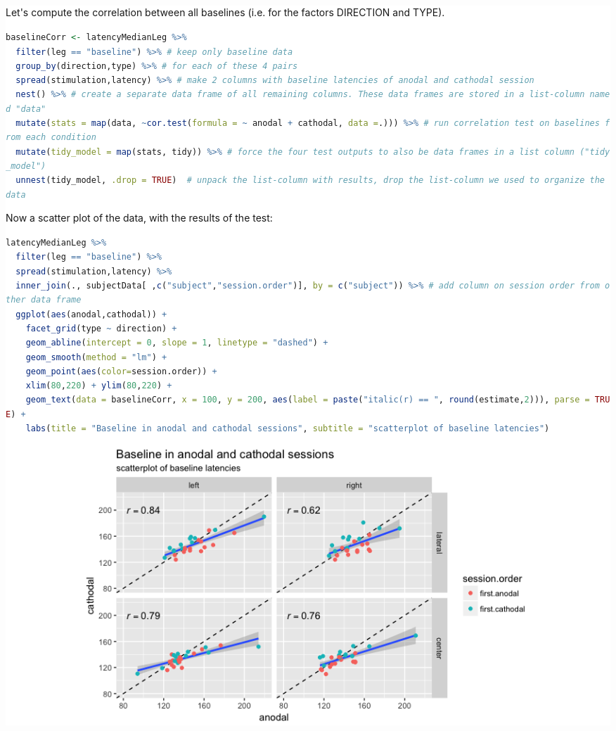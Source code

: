 Let's compute the correlation between all baselines (i.e. for the factors DIRECTION and TYPE).

``` r
baselineCorr <- latencyMedianLeg %>%
  filter(leg == "baseline") %>% # keep only baseline data
  group_by(direction,type) %>% # for each of these 4 pairs
  spread(stimulation,latency) %>% # make 2 columns with baseline latencies of anodal and cathodal session
  nest() %>% # create a separate data frame of all remaining columns. These data frames are stored in a list-column named "data"
  mutate(stats = map(data, ~cor.test(formula = ~ anodal + cathodal, data =.))) %>% # run correlation test on baselines from each condition
  mutate(tidy_model = map(stats, tidy)) %>% # force the four test outputs to also be data frames in a list column ("tidy_model")
  unnest(tidy_model, .drop = TRUE)  # unpack the list-column with results, drop the list-column we used to organize the data
```

Now a scatter plot of the data, with the results of the test:

``` r
latencyMedianLeg %>%
  filter(leg == "baseline") %>%
  spread(stimulation,latency) %>%
  inner_join(., subjectData[ ,c("subject","session.order")], by = c("subject")) %>% # add column on session order from other data frame
  ggplot(aes(anodal,cathodal)) +
    facet_grid(type ~ direction) +
    geom_abline(intercept = 0, slope = 1, linetype = "dashed") +
    geom_smooth(method = "lm") +
    geom_point(aes(color=session.order)) +
    xlim(80,220) + ylim(80,220) +
    geom_text(data = baselineCorr, x = 100, y = 200, aes(label = paste("italic(r) == ", round(estimate,2))), parse = TRUE) +
    labs(title = "Baseline in anodal and cathodal sessions", subtitle = "scatterplot of baseline latencies")
```

<img src="median_latency_files/figure-markdown_github/baseline scatterplots-1.png" width="75%" style="display: block; margin: auto;" />

